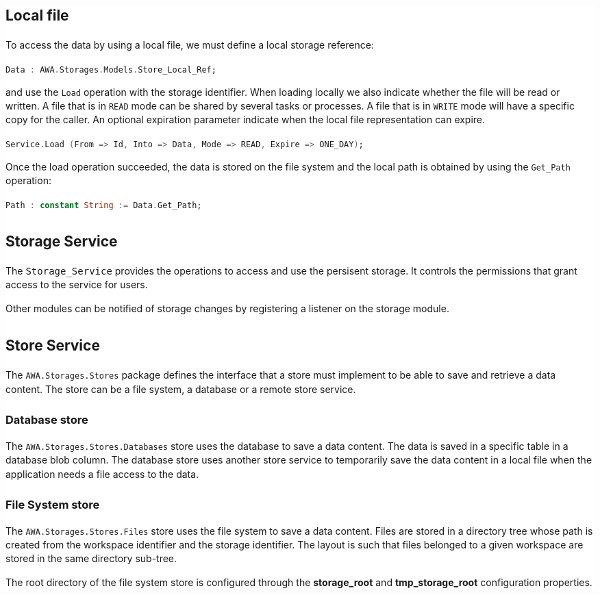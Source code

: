 ## Local file
To access the data by using a local file, we must define a local storage
reference:

```Ada
Data : AWA.Storages.Models.Store_Local_Ref;
```

and use the `Load` operation with the storage identifier.  When loading
locally we also indicate whether the file will be read or written.  A file
that is in `READ` mode can be shared by several tasks or processes.
A file that is in `WRITE` mode will have a specific copy for the caller.
An optional expiration parameter indicate when the local file representation
can expire.

```Ada
Service.Load (From => Id, Into => Data, Mode => READ, Expire => ONE_DAY);
```

Once the load operation succeeded, the data is stored on the file system and
the local path is obtained by using the `Get_Path` operation:

```Ada
Path : constant String := Data.Get_Path;
```

## Storage Service
The <tt>Storage_Service</tt> provides the operations to access and use the persisent storage.
It controls the permissions that grant access to the service for users.

Other modules can be notified of storage changes by registering a listener
on the storage module.

## Store Service
The `AWA.Storages.Stores` package defines the interface that a store must implement to
be able to save and retrieve a data content.  The store can be a file system, a database
or a remote store service.

### Database store
The `AWA.Storages.Stores.Databases` store uses the database to save a data content.
The data is saved in a specific table in a database blob column.
The database store uses another store service to temporarily save the data content
in a local file when the application needs a file access to the data.
### File System store
The `AWA.Storages.Stores.Files` store uses the file system to save a data content.
Files are stored in a directory tree whose path is created from the workspace identifier
and the storage identifier.  The layout is such that files belonged to a given workspace
are stored in the same directory sub-tree.

The root directory of the file system store is configured through the
<b>storage_root</b> and <b>tmp_storage_root</b> configuration properties.
